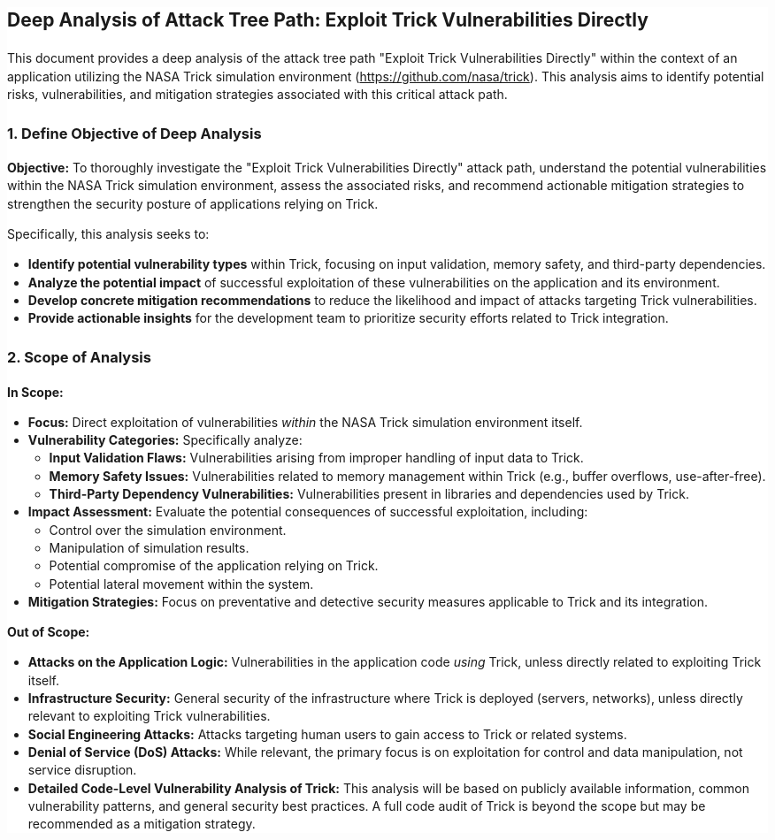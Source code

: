 ## Deep Analysis of Attack Tree Path: Exploit Trick Vulnerabilities Directly

This document provides a deep analysis of the attack tree path "Exploit Trick Vulnerabilities Directly" within the context of an application utilizing the NASA Trick simulation environment (https://github.com/nasa/trick). This analysis aims to identify potential risks, vulnerabilities, and mitigation strategies associated with this critical attack path.

### 1. Define Objective of Deep Analysis

**Objective:** To thoroughly investigate the "Exploit Trick Vulnerabilities Directly" attack path, understand the potential vulnerabilities within the NASA Trick simulation environment, assess the associated risks, and recommend actionable mitigation strategies to strengthen the security posture of applications relying on Trick.

Specifically, this analysis seeks to:

* **Identify potential vulnerability types** within Trick, focusing on input validation, memory safety, and third-party dependencies.
* **Analyze the potential impact** of successful exploitation of these vulnerabilities on the application and its environment.
* **Develop concrete mitigation recommendations** to reduce the likelihood and impact of attacks targeting Trick vulnerabilities.
* **Provide actionable insights** for the development team to prioritize security efforts related to Trick integration.

### 2. Scope of Analysis

**In Scope:**

* **Focus:**  Direct exploitation of vulnerabilities *within* the NASA Trick simulation environment itself.
* **Vulnerability Categories:**  Specifically analyze:
    * **Input Validation Flaws:**  Vulnerabilities arising from improper handling of input data to Trick.
    * **Memory Safety Issues:**  Vulnerabilities related to memory management within Trick (e.g., buffer overflows, use-after-free).
    * **Third-Party Dependency Vulnerabilities:**  Vulnerabilities present in libraries and dependencies used by Trick.
* **Impact Assessment:**  Evaluate the potential consequences of successful exploitation, including:
    * Control over the simulation environment.
    * Manipulation of simulation results.
    * Potential compromise of the application relying on Trick.
    * Potential lateral movement within the system.
* **Mitigation Strategies:**  Focus on preventative and detective security measures applicable to Trick and its integration.

**Out of Scope:**

* **Attacks on the Application Logic:**  Vulnerabilities in the application code *using* Trick, unless directly related to exploiting Trick itself.
* **Infrastructure Security:**  General security of the infrastructure where Trick is deployed (servers, networks), unless directly relevant to exploiting Trick vulnerabilities.
* **Social Engineering Attacks:**  Attacks targeting human users to gain access to Trick or related systems.
* **Denial of Service (DoS) Attacks:**  While relevant, the primary focus is on exploitation for control and data manipulation, not service disruption.
* **Detailed Code-Level Vulnerability Analysis of Trick:** This analysis will be based on publicly available information, common vulnerability patterns, and general security best practices. A full code audit of Trick is beyond the scope but may be recommended as a mitigation strategy.
